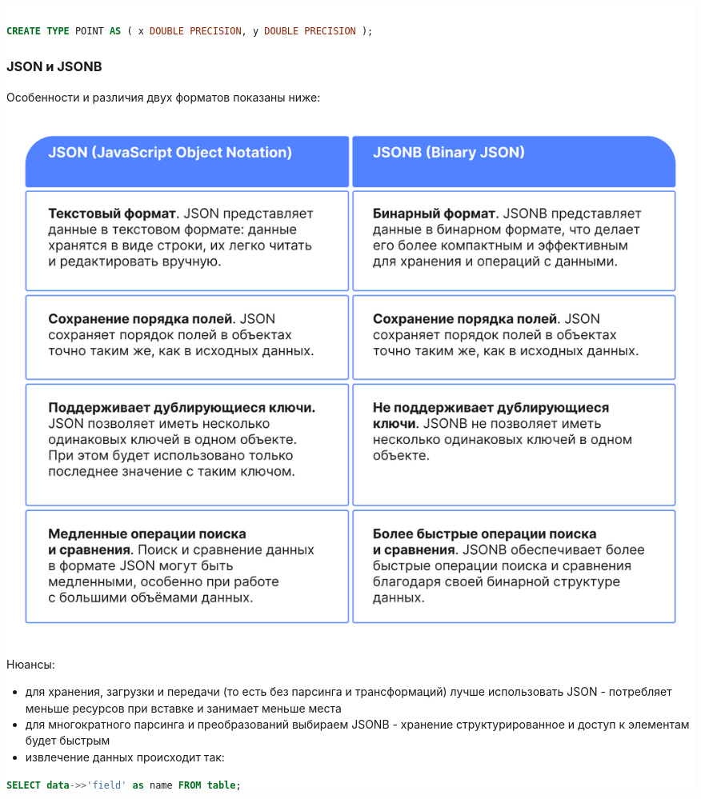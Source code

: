 ```sql

CREATE TYPE POINT AS ( x DOUBLE PRECISION, y DOUBLE PRECISION );
```

### JSON и JSONB

Особенности и различия двух форматов показаны ниже:

![json_jsonb_compare.png](..%2Fimg%2Fjson_jsonb_compare.png)

Нюансы:
- для хранения, загрузки и передачи (то есть без парсинга и трансформаций) лучше использовать JSON - потребляет меньше ресурсов при вставке и занимает меньше места
- для многократного парсинга и преобразований выбираем JSONB - хранение структурированное и доступ к элементам будет быстрым
- извлечение данных происходит так:

```sql
SELECT data->>'field' as name FROM table; 
```
